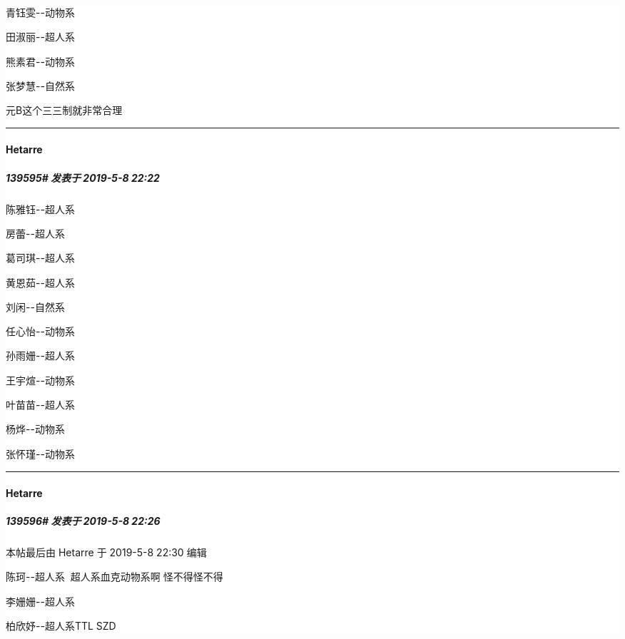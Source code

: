 青钰雯--动物系

田淑丽--超人系

熊素君--动物系

张梦慧--自然系

元B这个三三制就非常合理







*****

####  Hetarre  
##### 139595#       发表于 2019-5-8 22:22




陈雅钰--超人系

房蕾--超人系

葛司琪--超人系

黄恩茹--超人系

刘闲--自然系

任心怡--动物系

孙雨姗--超人系

王宇煊--动物系

叶苗苗--超人系

杨烨--动物系

张怀瑾--动物系








*****

####  Hetarre  
##### 139596#       发表于 2019-5-8 22:26



 本帖最后由 Hetarre 于 2019-5-8 22:30 编辑 

陈珂--超人系  超人系血克动物系啊 怪不得怪不得


李姗姗--超人系

柏欣妤--超人系TTL SZD
